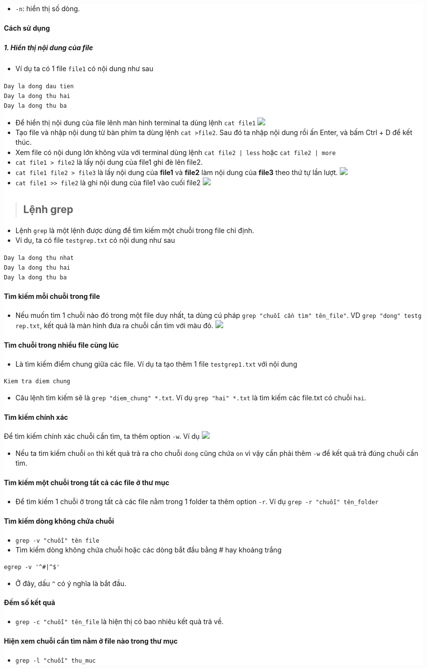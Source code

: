   - `-n`: hiển thị số dòng.  
#### Cách sử dụng
##### 1. Hiển thị nội dung của file
- Ví dụ ta có 1 file `file1` có nội dung như sau
```
Day la dong dau tien
Day la dong thu hai
Day la dong thu ba
```
- Để hiển thị nội dung của file lênh màn hình terminal ta dùng lệnh `cat file1`
![](https://imgur.com/hXOcV9y.png)
- Tạo file và nhập nội dung từ bàn phím ta dùng lệnh `cat >file2`. Sau đó ta nhập nội dung rồi ấn Enter, và bấm Ctrl + D để kết thúc.
- Xem file có nội dung lớn không vừa với terminal dùng lệnh `cat file2 | less` hoặc `cat file2 | more`
- `cat file1 > file2` là lấy nội dung của file1 ghi đè lên file2.
- `cat file1 file2 > file3` là lấy nội dung của **file1** và **file2** làm nội dung của **file3** theo thứ tự lần lượt.
![](https://imgur.com/XYzdkpu.png)
- `cat file1 >> file2` là ghi nội dung của file1 vào cuối file2
![](https://imgur.com/erRfjhq.png)
>## Lệnh grep
- Lệnh `grep` là một lệnh được dùng để tìm kiếm một chuỗi trong file chỉ định.
- Ví dụ, ta có file `testgrep.txt` có nội dung như sau
```
Day la dong thu nhat
Day la dong thu hai
Day la dong thu ba
```
#### Tìm kiếm mỗi chuỗi trong file
- Nếu muốn tìm 1 chuỗi nào đó trong một file duy nhất, ta dùng cú pháp `grep "chuỗi cần tìm" tên_file"`. VD `grep "dong" testgrep.txt`, kết quả là màn hình đưa ra chuỗi cần tìm với màu đỏ.
![](https://imgur.com/ezEZfNS.png)
#### Tìm chuỗi trong nhiều file cùng lúc
- Là tìm kiếm điểm chung giữa các file. Ví dụ ta tạo thêm 1 file `testgrep1.txt` với nội dung 
```
Kiem tra diem chung 
```
- Câu lệnh tìm kiếm sẽ là `grep "diem_chung" *.txt`. Ví dụ `grep "hai" *.txt` là tìm kiếm các file.txt có chuỗi `hai`.
#### Tìm kiếm chính xác
Để tìm kiếm chính xác chuỗi cần tìm, ta thêm option `-w`. Ví dụ
![](https://imgur.com/nUXBrtB.png)
- Nếu ta tìm kiếm chuỗi `on` thì kết quả trả ra cho chuỗi `dong` cũng chứa `on` vì vậy cần phải thêm `-w` để kết quả trả đúng chuỗi cần tìm.
#### Tìm kiếm một chuỗi trong tất cả các file ở thư mục
- Để tìm kiếm 1 chuỗi ở trong tất cả các file nằm trong 1 folder ta thêm option `-r`. Ví dụ `grep -r "chuỗi" tên_folder`
#### Tìm kiếm dòng không chứa chuỗi
- `grep -v "chuỗi" tên file`
- Tìm kiếm dòng không chứa chuỗi hoặc các dòng bắt đầu bằng # hay khoảng trắng
```
egrep -v '^#|^$'
```
- Ở đây, dấu `^` có ý nghĩa là bắt đầu. 
#### Đếm số kết quả
- `grep -c "chuỗi" tên_file` là hiện thị có bao nhiêu kết quả trả về.
#### Hiện xem chuỗi cần tìm nằm ở file nào trong thư mục
- `grep -l "chuỗi" thu_muc`
